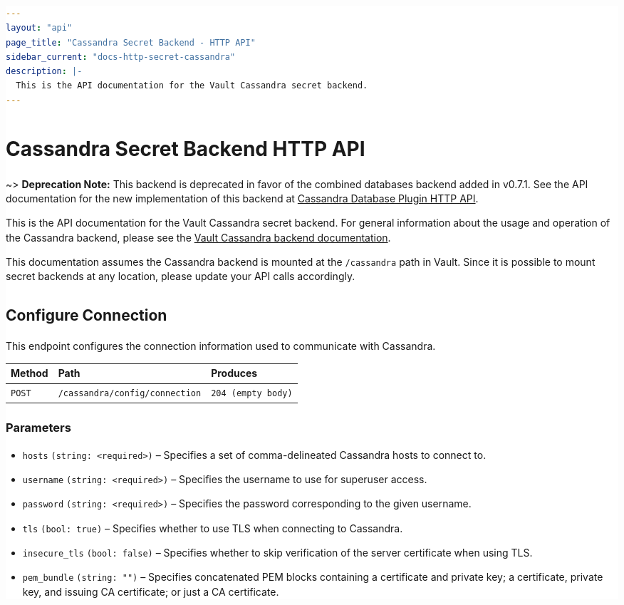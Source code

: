 ```yaml
---
layout: "api"
page_title: "Cassandra Secret Backend - HTTP API"
sidebar_current: "docs-http-secret-cassandra"
description: |-
  This is the API documentation for the Vault Cassandra secret backend.
---
```


# Cassandra Secret Backend HTTP API

~> **Deprecation Note:** This backend is deprecated in favor of the
combined databases backend added in v0.7.1. See the API documentation for
the new implementation of this backend at
[Cassandra Database Plugin HTTP API](/api/secret/databases/cassandra.html).

This is the API documentation for the Vault Cassandra secret backend. For
general information about the usage and operation of the Cassandra backend,
please see the
[Vault Cassandra backend documentation](/docs/secrets/cassandra/index.html).

This documentation assumes the Cassandra backend is mounted at the `/cassandra`
path in Vault. Since it is possible to mount secret backends at any location,
please update your API calls accordingly.

## Configure Connection

This endpoint configures the connection information used to communicate with
Cassandra.

| Method   | Path                         | Produces               |
| :------- | :--------------------------- | :--------------------- |
| `POST`   | `/cassandra/config/connection` | `204 (empty body)`   |

### Parameters

- `hosts` `(string: <required>)` – Specifies a set of comma-delineated Cassandra
  hosts to connect to.

- `username` `(string: <required>)` – Specifies the username to use for
  superuser access.

- `password` `(string: <required>)` – Specifies the password corresponding to
  the given username.

- `tls` `(bool: true)` – Specifies whether to use TLS when connecting to
  Cassandra.

- `insecure_tls` `(bool: false)` – Specifies whether to skip verification of the
  server certificate when using TLS.

- `pem_bundle` `(string: "")` – Specifies concatenated PEM blocks containing a
  certificate and private key; a certificate, private key, and issuing CA
  certificate; or just a CA certificate.
